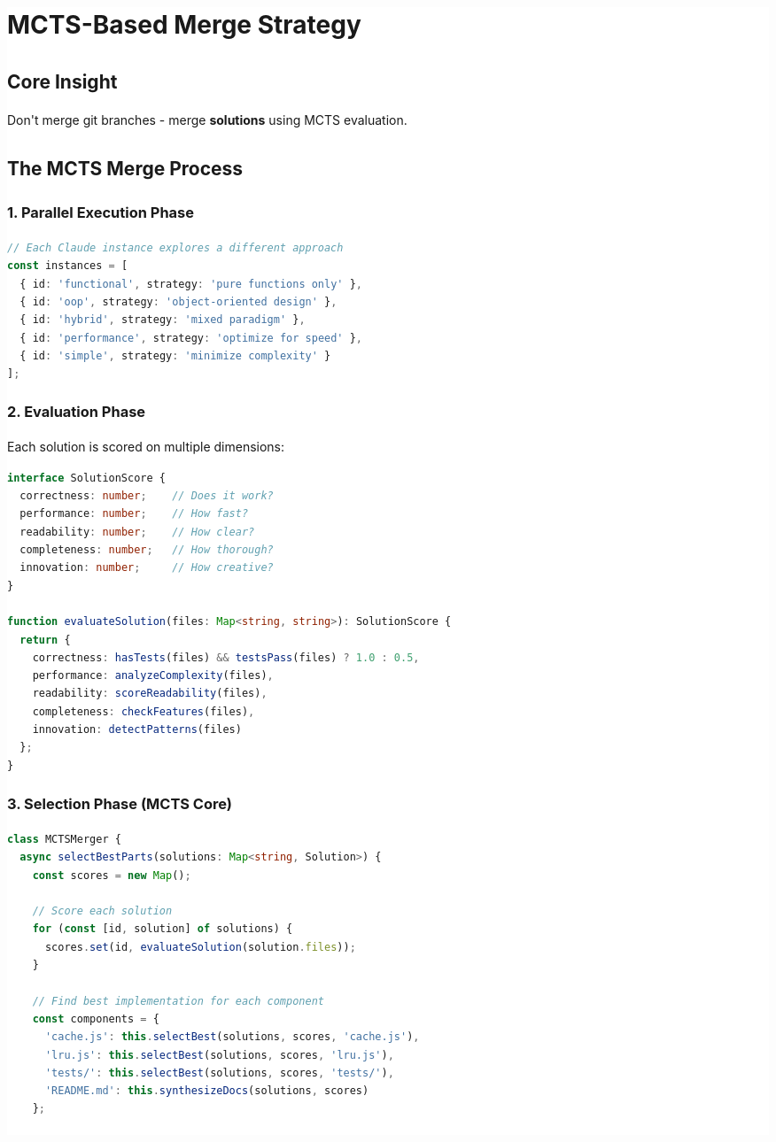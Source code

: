 # MCTS-Based Merge Strategy

## Core Insight

Don't merge git branches - merge **solutions** using MCTS evaluation.

## The MCTS Merge Process

### 1. Parallel Execution Phase
```typescript
// Each Claude instance explores a different approach
const instances = [
  { id: 'functional', strategy: 'pure functions only' },
  { id: 'oop', strategy: 'object-oriented design' },
  { id: 'hybrid', strategy: 'mixed paradigm' },
  { id: 'performance', strategy: 'optimize for speed' },
  { id: 'simple', strategy: 'minimize complexity' }
];
```

### 2. Evaluation Phase
Each solution is scored on multiple dimensions:

```typescript
interface SolutionScore {
  correctness: number;    // Does it work?
  performance: number;    // How fast?
  readability: number;    // How clear?
  completeness: number;   // How thorough?
  innovation: number;     // How creative?
}

function evaluateSolution(files: Map<string, string>): SolutionScore {
  return {
    correctness: hasTests(files) && testsPass(files) ? 1.0 : 0.5,
    performance: analyzeComplexity(files),
    readability: scoreReadability(files),
    completeness: checkFeatures(files),
    innovation: detectPatterns(files)
  };
}
```

### 3. Selection Phase (MCTS Core)
```typescript
class MCTSMerger {
  async selectBestParts(solutions: Map<string, Solution>) {
    const scores = new Map();
    
    // Score each solution
    for (const [id, solution] of solutions) {
      scores.set(id, evaluateSolution(solution.files));
    }
    
    // Find best implementation for each component
    const components = {
      'cache.js': this.selectBest(solutions, scores, 'cache.js'),
      'lru.js': this.selectBest(solutions, scores, 'lru.js'),
      'tests/': this.selectBest(solutions, scores, 'tests/'),
      'README.md': this.synthesizeDocs(solutions, scores)
    };
    
```
